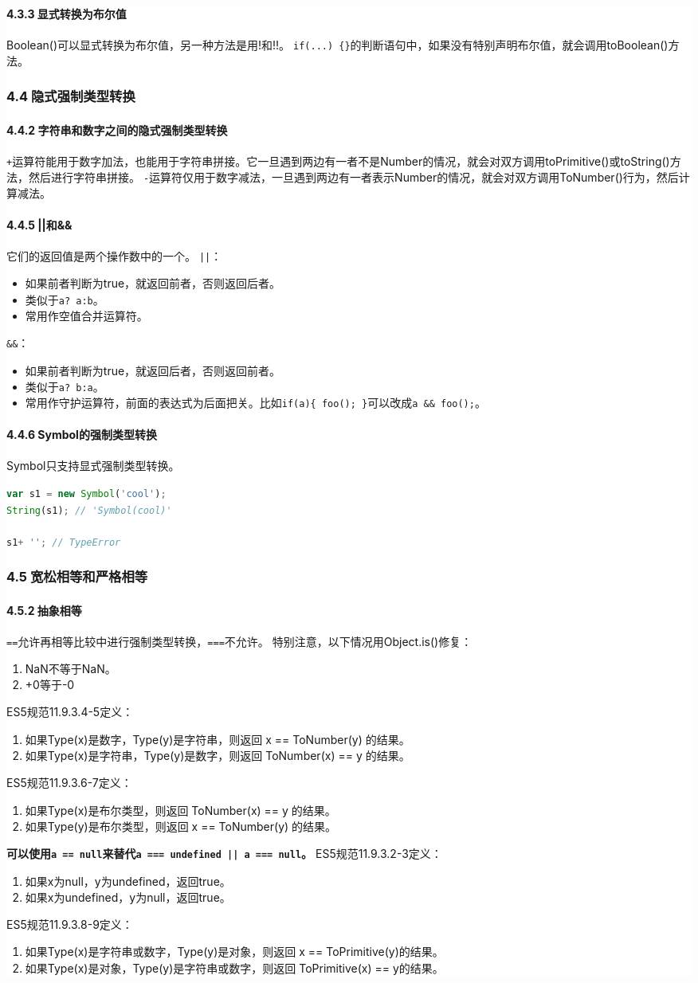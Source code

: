 #### 4.3.3 显式转换为布尔值
Boolean()可以显式转换为布尔值，另一种方法是用!和!!。
`if(...) {}`的判断语句中，如果没有特别声明布尔值，就会调用toBoolean()方法。

### 4.4 隐式强制类型转换
#### 4.4.2 字符串和数字之间的隐式强制类型转换
`+`运算符能用于数字加法，也能用于字符串拼接。它一旦遇到两边有一者不是Number的情况，就会对双方调用toPrimitive()或toString()方法，然后进行字符串拼接。
`-`运算符仅用于数字减法，一旦遇到两边有一者表示Number的情况，就会对双方调用ToNumber()行为，然后计算减法。

#### 4.4.5 ||和&&
它们的返回值是两个操作数中的一个。
`||`：
- 如果前者判断为true，就返回前者，否则返回后者。
- 类似于`a? a:b`。
- 常用作空值合并运算符。

`&&`：
- 如果前者判断为true，就返回后者，否则返回前者。
- 类似于`a? b:a`。
- 常用作守护运算符，前面的表达式为后面把关。比如`if(a){ foo(); }`可以改成`a && foo();`。

#### 4.4.6 Symbol的强制类型转换
Symbol只支持显式强制类型转换。
```JavaScript
var s1 = new Symbol('cool');
String(s1); // 'Symbol(cool)'

s1+ ''; // TypeError
```

### 4.5 宽松相等和严格相等
#### 4.5.2 抽象相等
`==`允许再相等比较中进行强制类型转换，`===`不允许。
特别注意，以下情况用Object.is()修复：
1. NaN不等于NaN。
2. +0等于-0

ES5规范11.9.3.4-5定义：
1. 如果Type(x)是数字，Type(y)是字符串，则返回 x == ToNumber(y) 的结果。
2. 如果Type(x)是字符串，Type(y)是数字，则返回 ToNumber(x) == y 的结果。

ES5规范11.9.3.6-7定义：
1. 如果Type(x)是布尔类型，则返回 ToNumber(x) == y 的结果。
2. 如果Type(y)是布尔类型，则返回 x == ToNumber(y) 的结果。

**可以使用`a == null`来替代`a === undefined || a === null`。**
ES5规范11.9.3.2-3定义：
1. 如果x为null，y为undefined，返回true。
2. 如果x为undefined，y为null，返回true。

ES5规范11.9.3.8-9定义：
1. 如果Type(x)是字符串或数字，Type(y)是对象，则返回 x == ToPrimitive(y)的结果。
2. 如果Type(x)是对象，Type(y)是字符串或数字，则返回 ToPrimitive(x) == y的结果。

